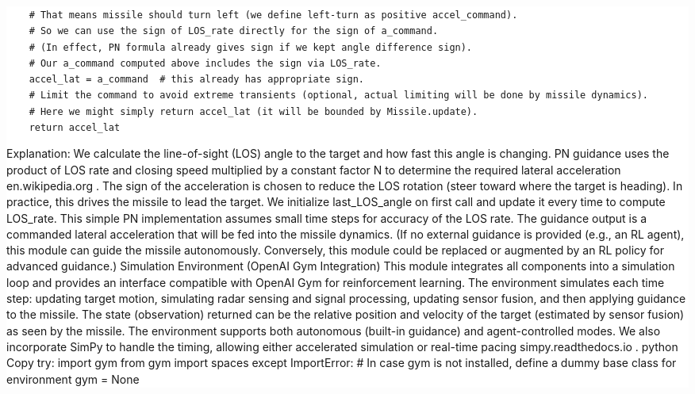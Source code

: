         # That means missile should turn left (we define left-turn as positive accel_command).
        # So we can use the sign of LOS_rate directly for the sign of a_command.
        # (In effect, PN formula already gives sign if we kept angle difference sign).
        # Our a_command computed above includes the sign via LOS_rate.
        accel_lat = a_command  # this already has appropriate sign.
        # Limit the command to avoid extreme transients (optional, actual limiting will be done by missile dynamics).
        # Here we might simply return accel_lat (it will be bounded by Missile.update).
        return accel_lat
Explanation: We calculate the line-of-sight (LOS) angle to the target and how fast this angle is changing. PN guidance uses the product of LOS rate and closing speed multiplied by a constant factor N to determine the required lateral acceleration
en.wikipedia.org
. The sign of the acceleration is chosen to reduce the LOS rotation (steer toward where the target is heading). In practice, this drives the missile to lead the target. We initialize last_LOS_angle on first call and update it every time to compute LOS_rate. This simple PN implementation assumes small time steps for accuracy of the LOS rate. The guidance output is a commanded lateral acceleration that will be fed into the missile dynamics. (If no external guidance is provided (e.g., an RL agent), this module can guide the missile autonomously. Conversely, this module could be replaced or augmented by an RL policy for advanced guidance.)
Simulation Environment (OpenAI Gym Integration)
This module integrates all components into a simulation loop and provides an interface compatible with OpenAI Gym for reinforcement learning. The environment simulates each time step: updating target motion, simulating radar sensing and signal processing, updating sensor fusion, and then applying guidance to the missile. The state (observation) returned can be the relative position and velocity of the target (estimated by sensor fusion) as seen by the missile. The environment supports both autonomous (built-in guidance) and agent-controlled modes. We also incorporate SimPy to handle the timing, allowing either accelerated simulation or real-time pacing
simpy.readthedocs.io
.
python
Copy
try:
    import gym
    from gym import spaces
except ImportError:
    # In case gym is not installed, define a dummy base class for environment
    gym = None
